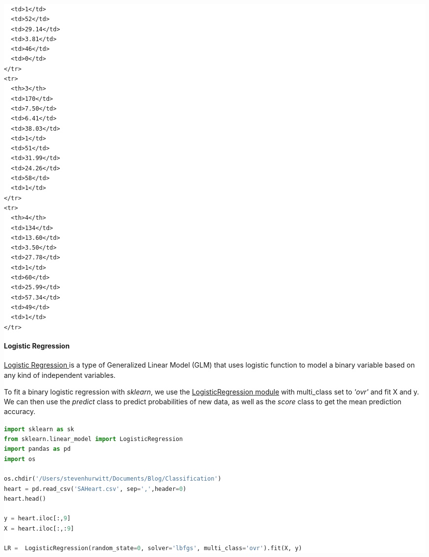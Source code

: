       <td>1</td>
      <td>52</td>
      <td>29.14</td>
      <td>3.81</td>
      <td>46</td>
      <td>0</td>
    </tr>
    <tr>
      <th>3</th>
      <td>170</td>
      <td>7.50</td>
      <td>6.41</td>
      <td>38.03</td>
      <td>1</td>
      <td>51</td>
      <td>31.99</td>
      <td>24.26</td>
      <td>58</td>
      <td>1</td>
    </tr>
    <tr>
      <th>4</th>
      <td>134</td>
      <td>13.60</td>
      <td>3.50</td>
      <td>27.78</td>
      <td>1</td>
      <td>60</td>
      <td>25.99</td>
      <td>57.34</td>
      <td>49</td>
      <td>1</td>
    </tr>
  </tbody>
</table>
</div>



#### Logistic Regression

<a rel="nofollow" target="_blank" href="https://en.wikipedia.org/wiki/Logistic_regression">Logistic Regression </a> is a type of Generalized Linear Model (GLM) that uses logistic function to model a binary variable based on any kind of independent variables.

To fit a binary logistic regression with *sklearn*, we use the <a rel="nofollow" target="_blank" href="https://scikit-learn.org/stable/modules/generated/sklearn.linear_model.LogisticRegression.htmlLogisticRegression">LogisticRegression module</a> with multi_class set to *'ovr'* and fit X and y. We can then use the *predict* class to predict probabilities of new data, as well as the *score* class to get the mean prediction accuracy.


```python
import sklearn as sk
from sklearn.linear_model import LogisticRegression
import pandas as pd
import os

os.chdir('/Users/stevenhurwitt/Documents/Blog/Classification')
heart = pd.read_csv('SAHeart.csv', sep=',',header=0)
heart.head()

y = heart.iloc[:,9]
X = heart.iloc[:,:9]

LR =  LogisticRegression(random_state=0, solver='lbfgs', multi_class='ovr').fit(X, y)
```